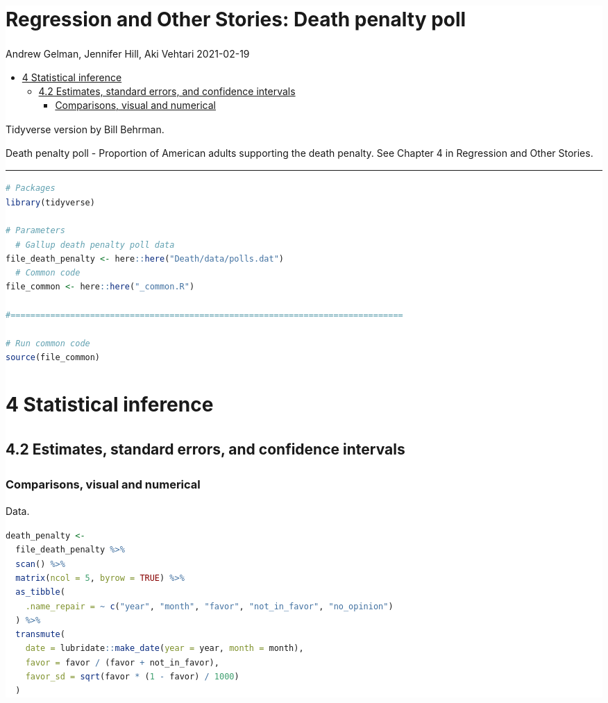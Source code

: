 Regression and Other Stories: Death penalty poll
================
Andrew Gelman, Jennifer Hill, Aki Vehtari
2021-02-19

-   [4 Statistical inference](#4-statistical-inference)
    -   [4.2 Estimates, standard errors, and confidence
        intervals](#42-estimates-standard-errors-and-confidence-intervals)
        -   [Comparisons, visual and
            numerical](#comparisons-visual-and-numerical)

Tidyverse version by Bill Behrman.

Death penalty poll - Proportion of American adults supporting the death
penalty. See Chapter 4 in Regression and Other Stories.

------------------------------------------------------------------------

``` r
# Packages
library(tidyverse)

# Parameters
  # Gallup death penalty poll data
file_death_penalty <- here::here("Death/data/polls.dat")
  # Common code
file_common <- here::here("_common.R")

#===============================================================================

# Run common code
source(file_common)
```

# 4 Statistical inference

## 4.2 Estimates, standard errors, and confidence intervals

### Comparisons, visual and numerical

Data.

``` r
death_penalty <- 
  file_death_penalty %>% 
  scan() %>% 
  matrix(ncol = 5, byrow = TRUE) %>% 
  as_tibble(
    .name_repair = ~ c("year", "month", "favor", "not_in_favor", "no_opinion")
  ) %>% 
  transmute(
    date = lubridate::make_date(year = year, month = month),
    favor = favor / (favor + not_in_favor),
    favor_sd = sqrt(favor * (1 - favor) / 1000)
  )
```
